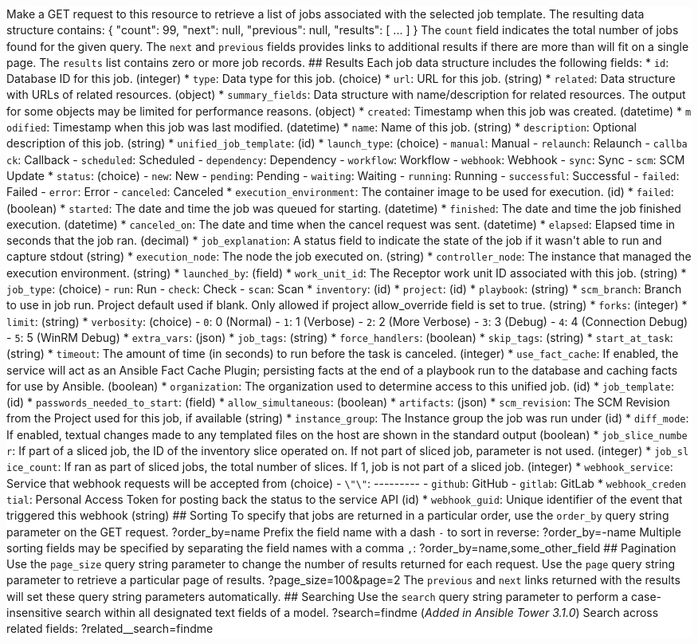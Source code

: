  Make a GET request to this resource to retrieve a list of jobs associated with the selected job template.  The resulting data structure contains:      {         \"count\": 99,         \"next\": null,         \"previous\": null,         \"results\": [             ...         ]     }  The `count` field indicates the total number of jobs found for the given query.  The `next` and `previous` fields provides links to additional results if there are more than will fit on a single page.  The `results` list contains zero or more job records.    ## Results  Each job data structure includes the following fields:  * `id`: Database ID for this job. (integer) * `type`: Data type for this job. (choice) * `url`: URL for this job. (string) * `related`: Data structure with URLs of related resources. (object) * `summary_fields`: Data structure with name/description for related resources.  The output for some objects may be limited for performance reasons. (object) * `created`: Timestamp when this job was created. (datetime) * `modified`: Timestamp when this job was last modified. (datetime) * `name`: Name of this job. (string) * `description`: Optional description of this job. (string) * `unified_job_template`:  (id) * `launch_type`:  (choice)     - `manual`: Manual     - `relaunch`: Relaunch     - `callback`: Callback     - `scheduled`: Scheduled     - `dependency`: Dependency     - `workflow`: Workflow     - `webhook`: Webhook     - `sync`: Sync     - `scm`: SCM Update * `status`:  (choice)     - `new`: New     - `pending`: Pending     - `waiting`: Waiting     - `running`: Running     - `successful`: Successful     - `failed`: Failed     - `error`: Error     - `canceled`: Canceled * `execution_environment`: The container image to be used for execution. (id) * `failed`:  (boolean) * `started`: The date and time the job was queued for starting. (datetime) * `finished`: The date and time the job finished execution. (datetime) * `canceled_on`: The date and time when the cancel request was sent. (datetime) * `elapsed`: Elapsed time in seconds that the job ran. (decimal) * `job_explanation`: A status field to indicate the state of the job if it wasn&#39;t able to run and capture stdout (string) * `execution_node`: The node the job executed on. (string) * `controller_node`: The instance that managed the execution environment. (string) * `launched_by`:  (field) * `work_unit_id`: The Receptor work unit ID associated with this job. (string) * `job_type`:  (choice)     - `run`: Run     - `check`: Check     - `scan`: Scan * `inventory`:  (id) * `project`:  (id) * `playbook`:  (string) * `scm_branch`: Branch to use in job run. Project default used if blank. Only allowed if project allow_override field is set to true. (string) * `forks`:  (integer) * `limit`:  (string) * `verbosity`:  (choice)     - `0`: 0 (Normal)     - `1`: 1 (Verbose)     - `2`: 2 (More Verbose)     - `3`: 3 (Debug)     - `4`: 4 (Connection Debug)     - `5`: 5 (WinRM Debug) * `extra_vars`:  (json) * `job_tags`:  (string) * `force_handlers`:  (boolean) * `skip_tags`:  (string) * `start_at_task`:  (string) * `timeout`: The amount of time (in seconds) to run before the task is canceled. (integer) * `use_fact_cache`: If enabled, the service will act as an Ansible Fact Cache Plugin; persisting facts at the end of a playbook run to the database and caching facts for use by Ansible. (boolean) * `organization`: The organization used to determine access to this unified job. (id) * `job_template`:  (id) * `passwords_needed_to_start`:  (field) * `allow_simultaneous`:  (boolean) * `artifacts`:  (json) * `scm_revision`: The SCM Revision from the Project used for this job, if available (string) * `instance_group`: The Instance group the job was run under (id) * `diff_mode`: If enabled, textual changes made to any templated files on the host are shown in the standard output (boolean) * `job_slice_number`: If part of a sliced job, the ID of the inventory slice operated on. If not part of sliced job, parameter is not used. (integer) * `job_slice_count`: If ran as part of sliced jobs, the total number of slices. If 1, job is not part of a sliced job. (integer) * `webhook_service`: Service that webhook requests will be accepted from (choice)     - `\"\"`: ---------     - `github`: GitHub     - `gitlab`: GitLab * `webhook_credential`: Personal Access Token for posting back the status to the service API (id) * `webhook_guid`: Unique identifier of the event that triggered this webhook (string)    ## Sorting  To specify that jobs are returned in a particular order, use the `order_by` query string parameter on the GET request.      ?order_by=name  Prefix the field name with a dash `-` to sort in reverse:      ?order_by=-name  Multiple sorting fields may be specified by separating the field names with a comma `,`:      ?order_by=name,some_other_field  ## Pagination  Use the `page_size` query string parameter to change the number of results returned for each request.  Use the `page` query string parameter to retrieve a particular page of results.      ?page_size=100&page=2  The `previous` and `next` links returned with the results will set these query string parameters automatically.  ## Searching  Use the `search` query string parameter to perform a case-insensitive search within all designated text fields of a model.      ?search=findme  (_Added in Ansible Tower 3.1.0_) Search across related fields:      ?related__search=findme
